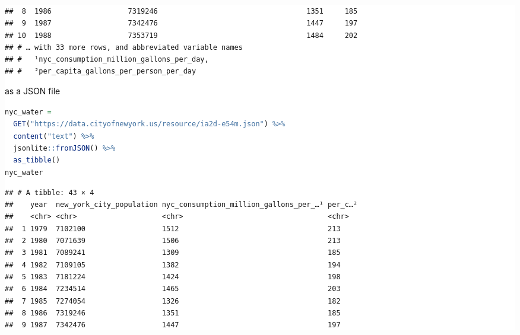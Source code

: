     ##  8  1986                  7319246                                   1351     185
    ##  9  1987                  7342476                                   1447     197
    ## 10  1988                  7353719                                   1484     202
    ## # … with 33 more rows, and abbreviated variable names
    ## #   ¹​nyc_consumption_million_gallons_per_day,
    ## #   ²​per_capita_gallons_per_person_per_day

as a JSON file

``` r
nyc_water = 
  GET("https://data.cityofnewyork.us/resource/ia2d-e54m.json") %>% 
  content("text") %>%
  jsonlite::fromJSON() %>%
  as_tibble()
nyc_water
```

    ## # A tibble: 43 × 4
    ##    year  new_york_city_population nyc_consumption_million_gallons_per_…¹ per_c…²
    ##    <chr> <chr>                    <chr>                                  <chr>  
    ##  1 1979  7102100                  1512                                   213    
    ##  2 1980  7071639                  1506                                   213    
    ##  3 1981  7089241                  1309                                   185    
    ##  4 1982  7109105                  1382                                   194    
    ##  5 1983  7181224                  1424                                   198    
    ##  6 1984  7234514                  1465                                   203    
    ##  7 1985  7274054                  1326                                   182    
    ##  8 1986  7319246                  1351                                   185    
    ##  9 1987  7342476                  1447                                   197    